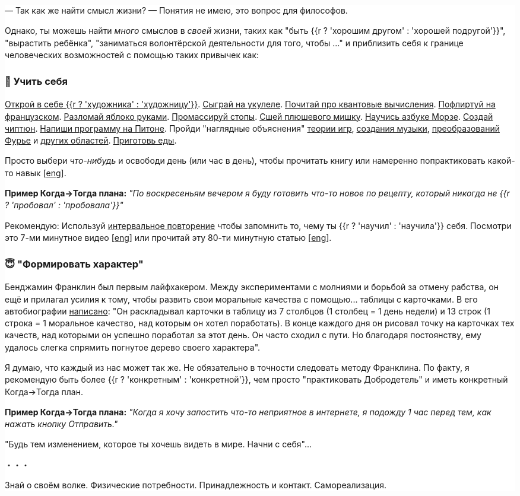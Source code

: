— Так как же найти смысл жизни?
— Понятия не имею, это вопрос для философов.

Однако, ты можешь найти *много* смыслов в *своей* жизни, таких как "быть {{r ? 'хорошим другом' : 'хорошей подругой'}}", "вырастить ребёнка", "заниматься волонтёрской деятельности для того, чтобы ..." и приблизить себя к границе человеческих возможностей с помощью таких привычек как:

### 💭 Учить себя

[Открой в себе {{r ? 'художника' : 'художницу'}}](https://www.labirint.ru/books/731367/). [Сыграй на укулеле](https://www.youtube.com/watch?v=H7Kn1olXCfM). [Почитай про квантовые вычисления](https://quantum.country/qcvc). [Пофлиртуй на французском](https://www.indiebound.org/book/9780385348119). [Разломай яблоко руками](https://www.youtube.com/watch?v=aPNTutAtbSU&t=167s). [Промассируй стопы](https://www.youtube.com/watch?v=-tlozHuDGmY). [Сшей плюшевого мишку](https://www.youtube.com/watch?v=wkkSm0LG8ew). [Научись азбуке Морзе](https://epxx.co/morse/koch.html). [Создай чиптюн](https://beepbox.co/). [Напиши программу на Питоне](https://code-basics.com/ru/languages/python). Пройди "наглядные объяснения" [теории игр](https://notdotteam.github.io/trust/), [создания музыки](https://learningmusic.ableton.com/ru/), [преобразований Фурье](http://www.jezzamon.com/fourier/index.html) и [других областей](https://explorabl.es/). [Приготовь еды](https://www.indiebound.org/book/9781476753836).

Просто выбери *что-нибудь* и освободи день (или час в день), чтобы прочитать книгу или намеренно попрактиковать какой-то навык [[eng](https://en.wikipedia.org/wiki/Practice_(learning_method)#Deliberate_practice)].

**Пример Когда→Тогда плана:** *"По воскресеньям вечером я буду готовить что-то новое по рецепту, который никогда не {{r ? 'пробовал' : 'пробовала'}}"*

Рекомендую: Используй [интервальное повторение](https://ru.wikipedia.org/wiki/%D0%98%D0%BD%D1%82%D0%B5%D1%80%D0%B2%D0%B0%D0%BB%D1%8C%D0%BD%D1%8B%D0%B5_%D0%BF%D0%BE%D0%B2%D1%82%D0%BE%D1%80%D0%B5%D0%BD%D0%B8%D1%8F) чтобы запомнить то, чему ты {{r ? 'научил' : 'научила'}} себя. Посмотри это 7-ми минутное видео [[eng](https://www.youtube.com/watch?v=eVajQPuRmk8)] или прочитай эту 80-ти минутную статью [[eng](http://augmentingcognition.com/ltm.html)].

### 😇 "Формировать характер"

Бенджамин Франклин был первым лайфхакером. Между экспериментами с молниями и борьбой за отмену рабства, он ещё и прилагал усилия к тому, чтобы развить свои моральные качества с помощью... таблицы с карточками. В его автобиографии [написано](https://www.thesimpledollar.com/ben-franklins-thirteen-virtues-using-one-week-to-change-your-life/): "Он раскладывал карточки в таблицу из 7 столбцов (1 столбец = 1 день недели) и 13 строк (1 строка = 1 моральное качество, над которым он хотел поработать). В конце каждого дня он рисовал точку на карточках тех качеств, над которыми он успешно поработал за этот день. Он часто сходил с пути. Но благодаря постоянству, ему удалось слегка спрямить погнутое дерево своего характера".

Я думаю, что каждый из нас может так же. Не обязательно в точности следовать методу Франклина. По факту, я рекомендую быть более {{r ? 'конкретным' : 'конкретной'}}, чем просто "практиковать Добродетель" и иметь конкретный Когда→Тогда план.

**Пример Когда→Тогда плана:** *"Когда я хочу запостить что-то неприятное в интернете, я подожду 1 час перед тем, как нажать кнопку Отправить."*

"Будь тем изменением, которое ты хочешь видеть в мире. Начни с себя"...

・・・

Знай о своём волке.
Физические потребности.
Принадлежность и контакт.
Самореализация.
